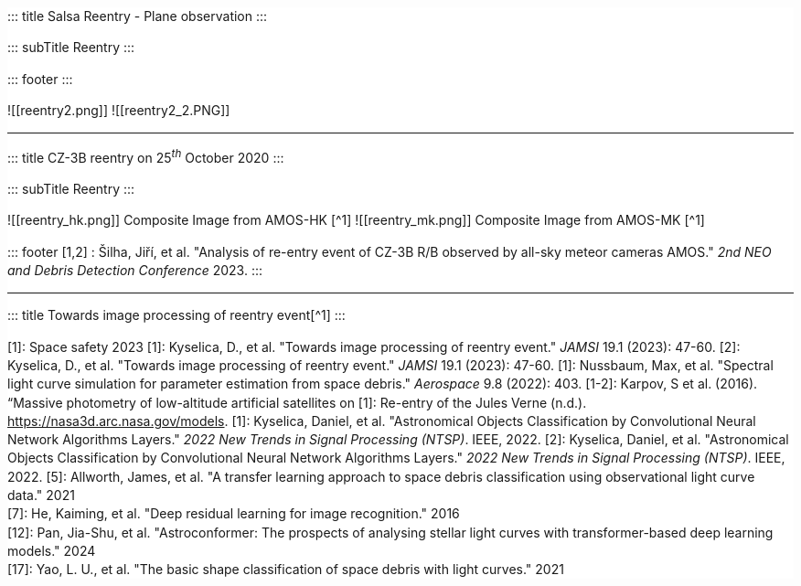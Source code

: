 
::: title
Salsa Reentry - Plane observation
:::

::: subTitle
Reentry
:::

::: footer
:::

<grid drag="100 110" drop="0 1"  align="center" pad="0 0px">
![[reentry2.png]] 
</grid>
<grid drag="100 110" drop="0 1"  align="center" pad="0 0px">
![[reentry2_2.PNG]]
</grid>

---


::: title
CZ-3B reentry on $25^{th}$ October 2020 
:::

::: subTitle
Reentry
:::

<grid drag="46 100" drop="2 1"  align="left" pad="0 0px">
![[reentry_hk.png]]
</grid>
<grid drag="50 10" drop="0 95"  align="center"  pad="0 0px" class="footer">
Composite Image from AMOS-HK [^1]
</grid>
<grid drag="46 100" drop="50 1"  align="left" pad="0 0px" class="footer">
![[reentry_mk.png]]
</grid>
<grid drag="50 10" drop="46 95"  align="center"  pad="0 0px" class="footer">
Composite Image from AMOS-MK [^1]
</grid>

::: footer
[1,2] : Šilha, Jiří, et al. "Analysis of re-entry event of CZ-3B R/B observed by all-sky meteor cameras AMOS." _2nd NEO and Debris Detection Conference_ 2023.
:::

---



::: title
Towards image processing of reentry event[^1]
:::


[1]: Space safety 2023
[1]: Kyselica, D., et al. "Towards image processing of reentry event." _JAMSI_ 19.1 (2023): 47-60.
[2]: Kyselica, D., et al. "Towards image processing of reentry event." _JAMSI_ 19.1 (2023): 47-60.
[1]: Nussbaum, Max, et al. "Spectral light curve simulation for parameter estimation from space debris." _Aerospace_ 9.8 (2022): 403.
[1-2]: Karpov, S et al. (2016). “Massive photometry of low-altitude artificial satellites on
[1]: Re-entry of the Jules Verne (n.d.). https://nasa3d.arc.nasa.gov/models.
[1]: Kyselica, Daniel, et al. "Astronomical Objects Classification by Convolutional Neural Network Algorithms Layers." _2022 New Trends in Signal Processing (NTSP)_. IEEE, 2022.
[2]: Kyselica, Daniel, et al. "Astronomical Objects Classification by Convolutional Neural Network Algorithms Layers." _2022 New Trends in Signal Processing (NTSP)_. IEEE, 2022.
[5]: Allworth, James, et al. "A transfer learning approach to space debris classification using observational light curve data." 2021<br>
[7]: He, Kaiming, et al. "Deep residual learning for image recognition." 2016<br>
[12]: Pan, Jia-Shu, et al. "Astroconformer: The prospects of analysing stellar light curves with transformer-based deep learning models." 2024<br>
[17]: Yao, L. U., et al. "The basic shape classification of space debris with light curves." 2021